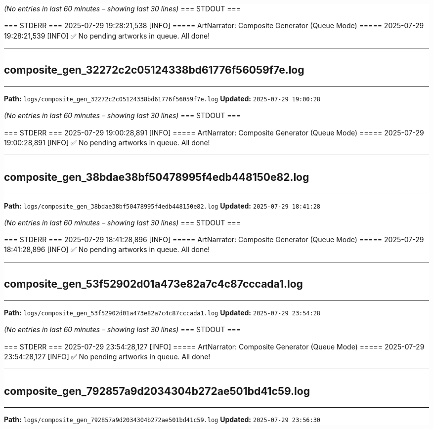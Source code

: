 _(No entries in last 60 minutes – showing last 30 lines)_
=== STDOUT ===


=== STDERR ===
2025-07-29 19:28:21,538 [INFO] ===== ArtNarrator: Composite Generator (Queue Mode) =====
2025-07-29 19:28:21,539 [INFO] ✅ No pending artworks in queue. All done!


---
## composite_gen_32272c2c05124338bd61776f56059f7e.log
---
**Path:** `logs/composite_gen_32272c2c05124338bd61776f56059f7e.log`
**Updated:** `2025-07-29 19:00:28`

_(No entries in last 60 minutes – showing last 30 lines)_
=== STDOUT ===


=== STDERR ===
2025-07-29 19:00:28,891 [INFO] ===== ArtNarrator: Composite Generator (Queue Mode) =====
2025-07-29 19:00:28,891 [INFO] ✅ No pending artworks in queue. All done!


---
## composite_gen_38bdae38bf50478995f4edb448150e82.log
---
**Path:** `logs/composite_gen_38bdae38bf50478995f4edb448150e82.log`
**Updated:** `2025-07-29 18:41:28`

_(No entries in last 60 minutes – showing last 30 lines)_
=== STDOUT ===


=== STDERR ===
2025-07-29 18:41:28,896 [INFO] ===== ArtNarrator: Composite Generator (Queue Mode) =====
2025-07-29 18:41:28,896 [INFO] ✅ No pending artworks in queue. All done!


---
## composite_gen_53f52902d01a473e82a7c4c87cccada1.log
---
**Path:** `logs/composite_gen_53f52902d01a473e82a7c4c87cccada1.log`
**Updated:** `2025-07-29 23:54:28`

_(No entries in last 60 minutes – showing last 30 lines)_
=== STDOUT ===


=== STDERR ===
2025-07-29 23:54:28,127 [INFO] ===== ArtNarrator: Composite Generator (Queue Mode) =====
2025-07-29 23:54:28,127 [INFO] ✅ No pending artworks in queue. All done!


---
## composite_gen_792857a9d2034304b272ae501bd41c59.log
---
**Path:** `logs/composite_gen_792857a9d2034304b272ae501bd41c59.log`
**Updated:** `2025-07-29 23:56:30`
